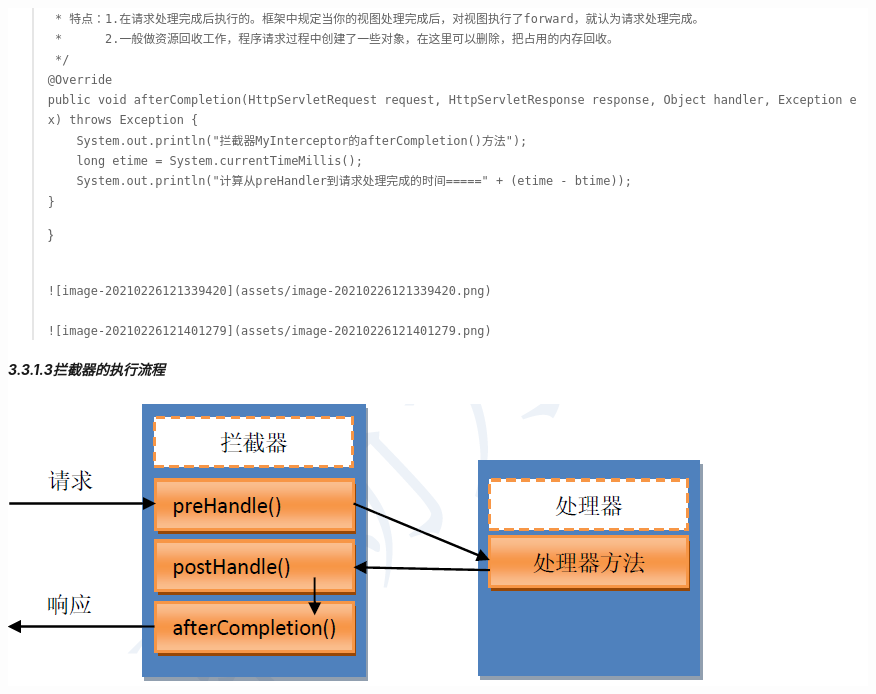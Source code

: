    >      * 特点：1.在请求处理完成后执行的。框架中规定当你的视图处理完成后，对视图执行了forward，就认为请求处理完成。
   >      *      2.一般做资源回收工作，程序请求过程中创建了一些对象，在这里可以删除，把占用的内存回收。
   >      */
   >     @Override
   >     public void afterCompletion(HttpServletRequest request, HttpServletResponse response, Object handler, Exception ex) throws Exception {
   >         System.out.println("拦截器MyInterceptor的afterCompletion()方法");
   >         long etime = System.currentTimeMillis();
   >         System.out.println("计算从preHandler到请求处理完成的时间=====" + (etime - btime));
   >     }
   > }
   > ```
   >
   > ![image-20210226121339420](assets/image-20210226121339420.png)
   >
   > ![image-20210226121401279](assets/image-20210226121401279.png)

##### 3.3.1.3拦截器的执行流程



![image-20210226121615634](assets/image-20210226121615634.png)